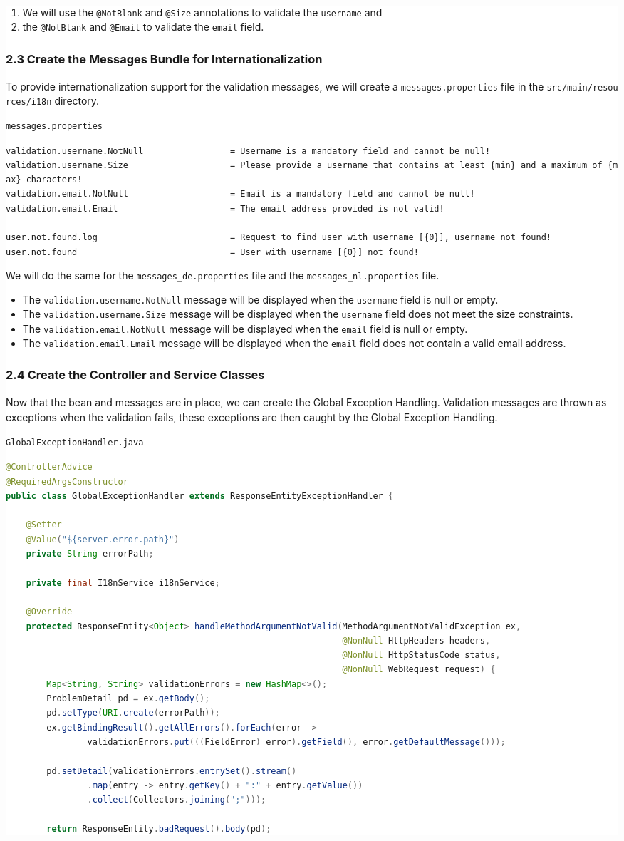 1. We will use the `@NotBlank` and `@Size` annotations to validate the `username` and
2. the `@NotBlank` and `@Email` to validate the `email` field.


### 2.3 Create the Messages Bundle for Internationalization

To provide internationalization support for the validation messages, we will create a `messages.properties` file in the `src/main/resources/i18n` directory.

`messages.properties`
```properties
validation.username.NotNull                 = Username is a mandatory field and cannot be null!
validation.username.Size                    = Please provide a username that contains at least {min} and a maximum of {max} characters!
validation.email.NotNull                    = Email is a mandatory field and cannot be null!
validation.email.Email                      = The email address provided is not valid!

user.not.found.log                          = Request to find user with username [{0}], username not found!
user.not.found                              = User with username [{0}] not found!
```

We will do the same for the `messages_de.properties` file and the `messages_nl.properties` file.

- The `validation.username.NotNull` message will be displayed when the `username` field is null or empty.
- The `validation.username.Size` message will be displayed when the `username` field does not meet the size constraints.
- The `validation.email.NotNull` message will be displayed when the `email` field is null or empty.
- The `validation.email.Email` message will be displayed when the `email` field does not contain a valid email address.

### 2.4 Create the Controller and Service Classes

Now that the bean and messages are in place, we can create the Global Exception Handling.
Validation messages are thrown as exceptions when the validation fails, these exceptions are then caught by the Global Exception Handling.

`GlobalExceptionHandler.java`
```java
@ControllerAdvice
@RequiredArgsConstructor
public class GlobalExceptionHandler extends ResponseEntityExceptionHandler {

    @Setter
    @Value("${server.error.path}")
    private String errorPath;

    private final I18nService i18nService;
    
    @Override
    protected ResponseEntity<Object> handleMethodArgumentNotValid(MethodArgumentNotValidException ex,
                                                                  @NonNull HttpHeaders headers,
                                                                  @NonNull HttpStatusCode status,
                                                                  @NonNull WebRequest request) {
        Map<String, String> validationErrors = new HashMap<>();
        ProblemDetail pd = ex.getBody();
        pd.setType(URI.create(errorPath));
        ex.getBindingResult().getAllErrors().forEach(error ->
                validationErrors.put(((FieldError) error).getField(), error.getDefaultMessage()));

        pd.setDetail(validationErrors.entrySet().stream()
                .map(entry -> entry.getKey() + ":" + entry.getValue())
                .collect(Collectors.joining(";")));

        return ResponseEntity.badRequest().body(pd);
```